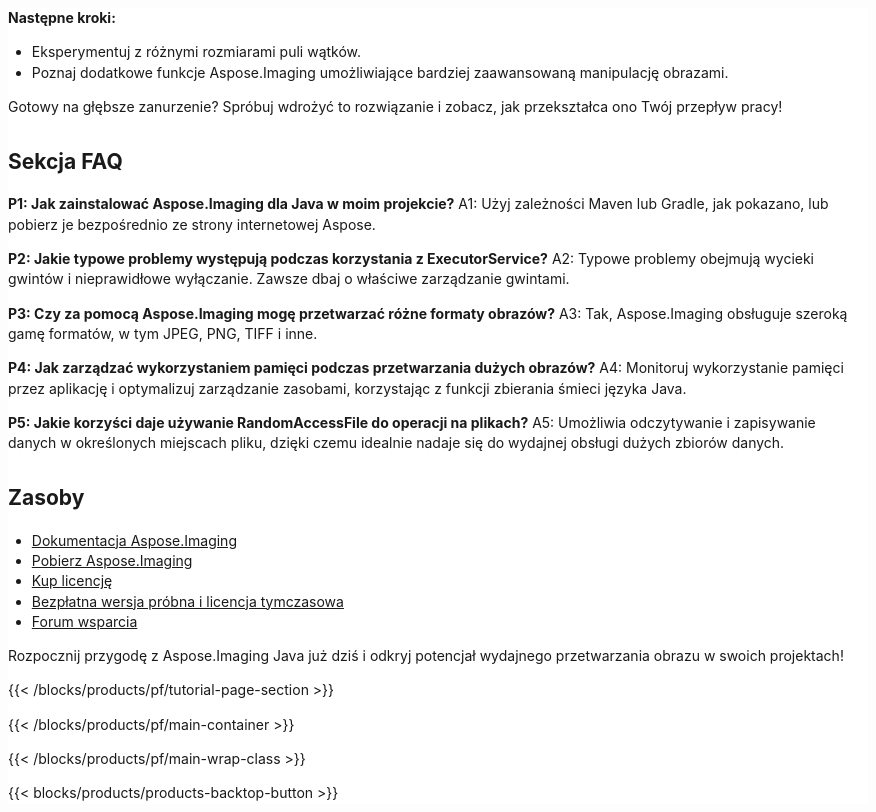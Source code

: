 **Następne kroki:**
- Eksperymentuj z różnymi rozmiarami puli wątków.
- Poznaj dodatkowe funkcje Aspose.Imaging umożliwiające bardziej zaawansowaną manipulację obrazami.

Gotowy na głębsze zanurzenie? Spróbuj wdrożyć to rozwiązanie i zobacz, jak przekształca ono Twój przepływ pracy!

## Sekcja FAQ

**P1: Jak zainstalować Aspose.Imaging dla Java w moim projekcie?**
A1: Użyj zależności Maven lub Gradle, jak pokazano, lub pobierz je bezpośrednio ze strony internetowej Aspose.

**P2: Jakie typowe problemy występują podczas korzystania z ExecutorService?**
A2: Typowe problemy obejmują wycieki gwintów i nieprawidłowe wyłączanie. Zawsze dbaj o właściwe zarządzanie gwintami.

**P3: Czy za pomocą Aspose.Imaging mogę przetwarzać różne formaty obrazów?**
A3: Tak, Aspose.Imaging obsługuje szeroką gamę formatów, w tym JPEG, PNG, TIFF i inne.

**P4: Jak zarządzać wykorzystaniem pamięci podczas przetwarzania dużych obrazów?**
A4: Monitoruj wykorzystanie pamięci przez aplikację i optymalizuj zarządzanie zasobami, korzystając z funkcji zbierania śmieci języka Java.

**P5: Jakie korzyści daje używanie RandomAccessFile do operacji na plikach?**
A5: Umożliwia odczytywanie i zapisywanie danych w określonych miejscach pliku, dzięki czemu idealnie nadaje się do wydajnej obsługi dużych zbiorów danych.

## Zasoby

- [Dokumentacja Aspose.Imaging](https://reference.aspose.com/imaging/java/)
- [Pobierz Aspose.Imaging](https://releases.aspose.com/imaging/java/)
- [Kup licencję](https://purchase.aspose.com/buy)
- [Bezpłatna wersja próbna i licencja tymczasowa](https://releases.aspose.com/imaging/java/)
- [Forum wsparcia](https://forum.aspose.com/c/imaging/10) 

Rozpocznij przygodę z Aspose.Imaging Java już dziś i odkryj potencjał wydajnego przetwarzania obrazu w swoich projektach!

{{< /blocks/products/pf/tutorial-page-section >}}

{{< /blocks/products/pf/main-container >}}

{{< /blocks/products/pf/main-wrap-class >}}

{{< blocks/products/products-backtop-button >}}
